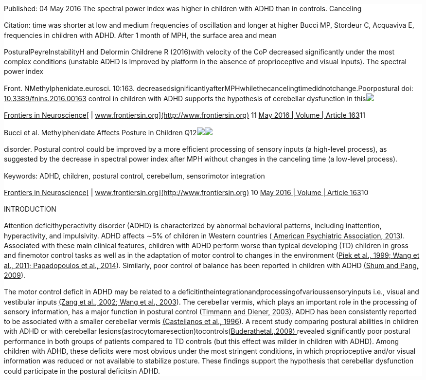 Published: 04 May 2016 The spectral power index was higher in children with ADHD than in controls. Canceling

Citation: time was shorter at low and medium frequencies of oscillation and longer at higher Bucci MP, Stordeur C, Acquaviva E, frequencies in children with ADHD. After 1 month of MPH, the surface area and mean

PosturalPeyreInstabilityH and Delormin Childrene R (2016)with velocity of the CoP decreased significantly under the most complex conditions (unstable ADHD Is Improved by platform in the absence of proprioceptive and visual inputs). The spectral power index

Front. NMethylphenidate.eurosci. 10:163. decreasedsignificantlyafterMPHwhilethecancelingtimedidnotchange.Poorpostural doi:[ 10.3389/fnins.2016.00163](http://dx.doi.org/10.3389/fnins.2016.00163) control in children with ADHD supports the hypothesis of cerebellar dysfunction in this![](gxkpqqqy.005.png)

[Frontiers in Neuroscience](http://www.frontiersin.org/Neuroscience)[ | www.frontiersin.org](http://www.frontiersin.org) 11 [May 2016 | Volume  | Article 163](http://www.frontiersin.org/Neuroscience/archive)11

Bucci et al. Methylphenidate Affects Posture in Children Q12![](gxkpqqqy.006.png)![](gxkpqqqy.007.png)

disorder. Postural control could be improved by a more efficient processing of sensory inputs (a high-level process), as suggested by the decrease in spectral power index after MPH without changes in the canceling time (a low-level process).

Keywords: ADHD, children, postural control, cerebellum, sensorimotor integration

[Frontiers in Neuroscience](http://www.frontiersin.org/Neuroscience)[ | www.frontiersin.org](http://www.frontiersin.org) 10 [May 2016 | Volume  | Article 163](http://www.frontiersin.org/Neuroscience/archive)10

INTRODUCTION

Attention deficithyperactivity disorder (ADHD) is characterized by abnormal behavioral patterns, including inattention, hyperactivity, and impulsivity. ADHD affects ∼5% of children in Western countries ([ American Psychiatric Association, 2013](#_page9_x39.73_y230.05)). Associated with these main clinical features, children with ADHD perform worse than typical developing (TD) children in gross and finemotor control tasks as well as in the adaptation of motor control to changes in the environment ([Piek et al., 1999; ](#_page10_x39.73_y290.18)[Wang et al., 2011;](#_page10_x300.99_y119.18)[ Papadopoulos et al., 2014](#_page10_x39.73_y233.19)). Similarly, poor control of balance has been reported in children with ADHD [(Shum and Pang,](#_page10_x39.73_y328.19) [2009](#_page10_x39.73_y328.19)).

The motor control deficit in ADHD may be related to a deficitintheintegrationandprocessingofvarioussensoryinputs i.e., visual and vestibular inputs [(Zang et al., 2002;](#_page10_x300.99_y223.69)[ Wang et al., 2003](#_page10_x300.99_y147.68)). The cerebellar vermis, which plays an important role in the processing of sensory information, has a major function in postural control ([Timmann and Diener, 2003).](#_page10_x300.99_y90.69) ADHD has been consistently reported to be associated with a smaller cerebellar vermis [(Castellanos et al., 1996](#_page9_x39.73_y477.05)). A recent study comparing postural abilities in children with ADHD or with cerebellar lesions(astrocytomaresection)tocontrols([Buderathetal.,2009) ](#_page9_x39.73_y439.05)revealed significantly poor postural performance in both groups of patients compared to TD controls (but this effect was milder in children with ADHD). Among children with ADHD, these deficits were most obvious under the most stringent conditions, in which proprioceptive and/or visual information was reduced or not available to stabilize posture. These findings support the hypothesis that cerebellar dysfunction could participate in the postural deficitsin ADHD.
